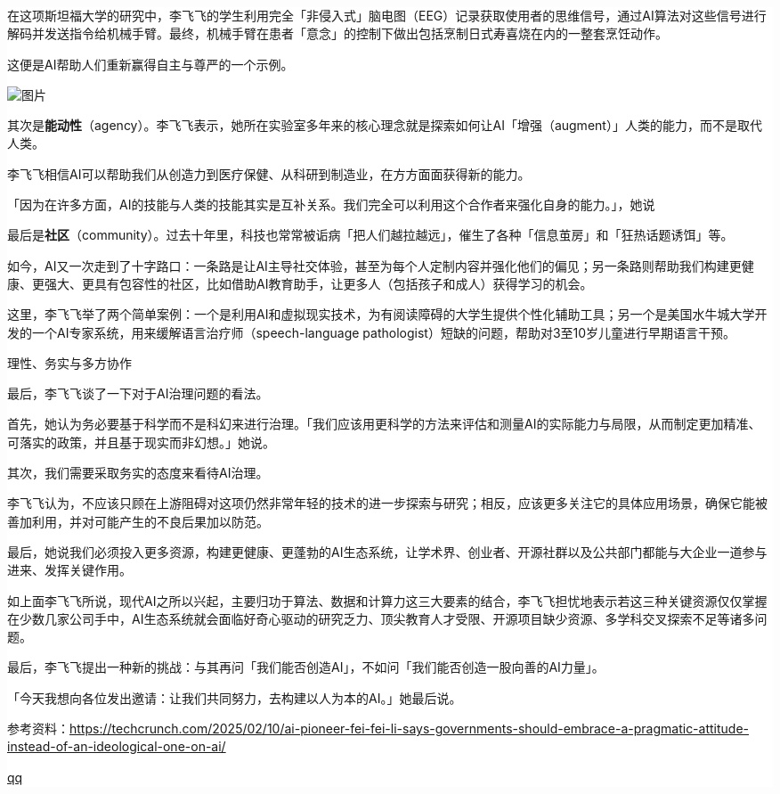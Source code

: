 在这项斯坦福大学的研究中，李飞飞的学生利用完全「非侵入式」脑电图（EEG）记录获取使用者的思维信号，通过AI算法对这些信号进行解码并发送指令给机械手臂。最终，机械手臂在患者「意念」的控制下做出包括烹制日式寿喜烧在内的一整套烹饪动作。

这便是AI帮助人们重新赢得自主与尊严的一个示例。

![图片](https://inews.gtimg.com/om_bt/OJqnhLVeLLzYAiRvTjqJj_G5Zlc0HmBBC1-g0Ms4srClcAA/641)

其次是**能动性**（agency）。李飞飞表示，她所在实验室多年来的核心理念就是探索如何让AI「增强（augment）」人类的能力，而不是取代人类。

李飞飞相信AI可以帮助我们从创造力到医疗保健、从科研到制造业，在方方面面获得新的能力。

「因为在许多方面，AI的技能与人类的技能其实是互补关系。我们完全可以利用这个合作者来强化自身的能力。」，她说

最后是**社区**（community）。过去十年里，科技也常常被诟病「把人们越拉越远」，催生了各种「信息茧房」和「狂热话题诱饵」等。

如今，AI又一次走到了十字路口：一条路是让AI主导社交体验，甚至为每个人定制内容并强化他们的偏见；另一条路则帮助我们构建更健康、更强大、更具有包容性的社区，比如借助AI教育助手，让更多人（包括孩子和成人）获得学习的机会。

这里，李飞飞举了两个简单案例：一个是利用AI和虚拟现实技术，为有阅读障碍的大学生提供个性化辅助工具；另一个是美国水牛城大学开发的一个AI专家系统，用来缓解语言治疗师（speech-language pathologist）短缺的问题，帮助对3至10岁儿童进行早期语言干预。

理性、务实与多方协作

最后，李飞飞谈了一下对于AI治理问题的看法。

首先，她认为务必要基于科学而不是科幻来进行治理。「我们应该用更科学的方法来评估和测量AI的实际能力与局限，从而制定更加精准、可落实的政策，并且基于现实而非幻想。」她说。

其次，我们需要采取务实的态度来看待AI治理。

李飞飞认为，不应该只顾在上游阻碍对这项仍然非常年轻的技术的进一步探索与研究；相反，应该更多关注它的具体应用场景，确保它能被善加利用，并对可能产生的不良后果加以防范。

最后，她说我们必须投入更多资源，构建更健康、更蓬勃的AI生态系统，让学术界、创业者、开源社群以及公共部门都能与大企业一道参与进来、发挥关键作用。

如上面李飞飞所说，现代AI之所以兴起，主要归功于算法、数据和计算力这三大要素的结合，李飞飞担忧地表示若这三种关键资源仅仅掌握在少数几家公司手中，AI生态系统就会面临好奇心驱动的研究乏力、顶尖教育人才受限、开源项目缺少资源、多学科交叉探索不足等诸多问题。

最后，李飞飞提出一种新的挑战：与其再问「我们能否创造AI」，不如问「我们能否创造一股向善的AI力量」。

「今天我想向各位发出邀请：让我们共同努力，去构建以人为本的AI。」她最后说。

参考资料：https://techcrunch.com/2025/02/10/ai-pioneer-fei-fei-li-says-governments-should-embrace-a-pragmatic-attitude-instead-of-an-ideological-one-on-ai/

[qq](https://new.qq.com/rain/a/20250211A07LYL00)
